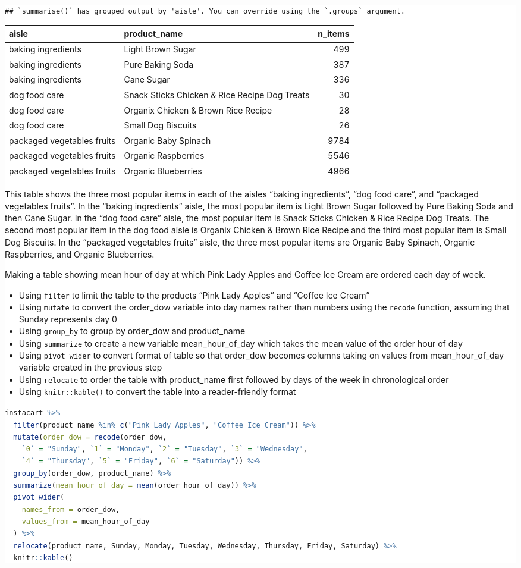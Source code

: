     ## `summarise()` has grouped output by 'aisle'. You can override using the `.groups` argument.

| aisle                      | product\_name                                 | n\_items |
|:---------------------------|:----------------------------------------------|---------:|
| baking ingredients         | Light Brown Sugar                             |      499 |
| baking ingredients         | Pure Baking Soda                              |      387 |
| baking ingredients         | Cane Sugar                                    |      336 |
| dog food care              | Snack Sticks Chicken & Rice Recipe Dog Treats |       30 |
| dog food care              | Organix Chicken & Brown Rice Recipe           |       28 |
| dog food care              | Small Dog Biscuits                            |       26 |
| packaged vegetables fruits | Organic Baby Spinach                          |     9784 |
| packaged vegetables fruits | Organic Raspberries                           |     5546 |
| packaged vegetables fruits | Organic Blueberries                           |     4966 |

This table shows the three most popular items in each of the aisles
“baking ingredients”, “dog food care”, and “packaged vegetables fruits”.
In the “baking ingredients” aisle, the most popular item is Light Brown
Sugar followed by Pure Baking Soda and then Cane Sugar. In the “dog food
care” aisle, the most popular item is Snack Sticks Chicken & Rice Recipe
Dog Treats. The second most popular item in the dog food aisle is
Organix Chicken & Brown Rice Recipe and the third most popular item is
Small Dog Biscuits. In the “packaged vegetables fruits” aisle, the three
most popular items are Organic Baby Spinach, Organic Raspberries, and
Organic Blueberries.

Making a table showing mean hour of day at which Pink Lady Apples and
Coffee Ice Cream are ordered each day of week.

-   Using `filter` to limit the table to the products “Pink Lady Apples”
    and “Coffee Ice Cream”
-   Using `mutate` to convert the order\_dow variable into day names
    rather than numbers using the `recode` function, assuming that
    Sunday represents day 0
-   Using `group_by` to group by order\_dow and product\_name
-   Using `summarize` to create a new variable mean\_hour\_of\_day which
    takes the mean value of the order hour of day
-   Using `pivot_wider` to convert format of table so that order\_dow
    becomes columns taking on values from mean\_hour\_of\_day variable
    created in the previous step
-   Using `relocate` to order the table with product\_name first
    followed by days of the week in chronological order
-   Using `knitr::kable()` to convert the table into a reader-friendly
    format

``` r
instacart %>% 
  filter(product_name %in% c("Pink Lady Apples", "Coffee Ice Cream")) %>% 
  mutate(order_dow = recode(order_dow,
    `0` = "Sunday", `1` = "Monday", `2` = "Tuesday", `3` = "Wednesday", 
    `4` = "Thursday", `5` = "Friday", `6` = "Saturday")) %>% 
  group_by(order_dow, product_name) %>%
  summarize(mean_hour_of_day = mean(order_hour_of_day)) %>% 
  pivot_wider(
    names_from = order_dow,
    values_from = mean_hour_of_day
  ) %>%
  relocate(product_name, Sunday, Monday, Tuesday, Wednesday, Thursday, Friday, Saturday) %>% 
  knitr::kable()
```